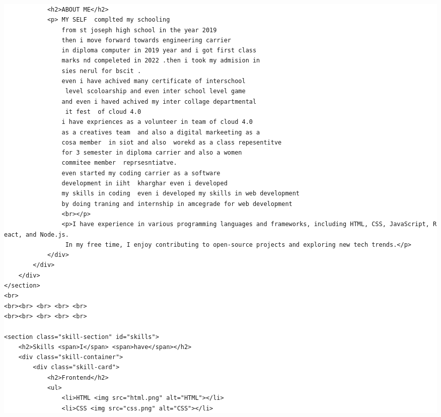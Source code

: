                 <h2>ABOUT ME</h2>
                <p> MY SELF  complted my schooling 
                    from st joseph high school in the year 2019  
                    then i move forward towards engineering carrier 
                    in diploma computer in 2019 year and i got first class 
                    marks nd compeleted in 2022 .then i took my admision in 
                    sies nerul for bscit .
                    even i have achived many certificate of interschool
                     level scoloarship and even inter school level game 
                    and even i haved achived my inter collage departmental
                     it fest  of cloud 4.0 
                    i have expriences as a volunteer in team of cloud 4.0 
                    as a creatives team  and also a digital markeeting as a 
                    cosa member  in siot and also  worekd as a class repesentitve 
                    for 3 semester in diploma carrier and also a women 
                    commitee member  reprsesntiatve.
                    even started my coding carrier as a software 
                    development in iiht  kharghar even i developed 
                    my skills in coding  even i developed my skills in web development 
                    by doing traning and internship in amcegrade for web development 
                    <br></p>
                    <p>I have experience in various programming languages and frameworks, including HTML, CSS, JavaScript, React, and Node.js.
                     In my free time, I enjoy contributing to open-source projects and exploring new tech trends.</p>
                </div>
            </div>
        </div>
    </section>
    <br>
    <br><br> <br> <br> <br>
    <br><br> <br> <br> <br>

    <section class="skill-section" id="skills">
        <h2>Skills <span>I</span> <span>have</span></h2>
        <div class="skill-container">
            <div class="skill-card">
                <h2>Frontend</h2>
                <ul>
                    <li>HTML <img src="html.png" alt="HTML"></li>
                    <li>CSS <img src="css.png" alt="CSS"></li>